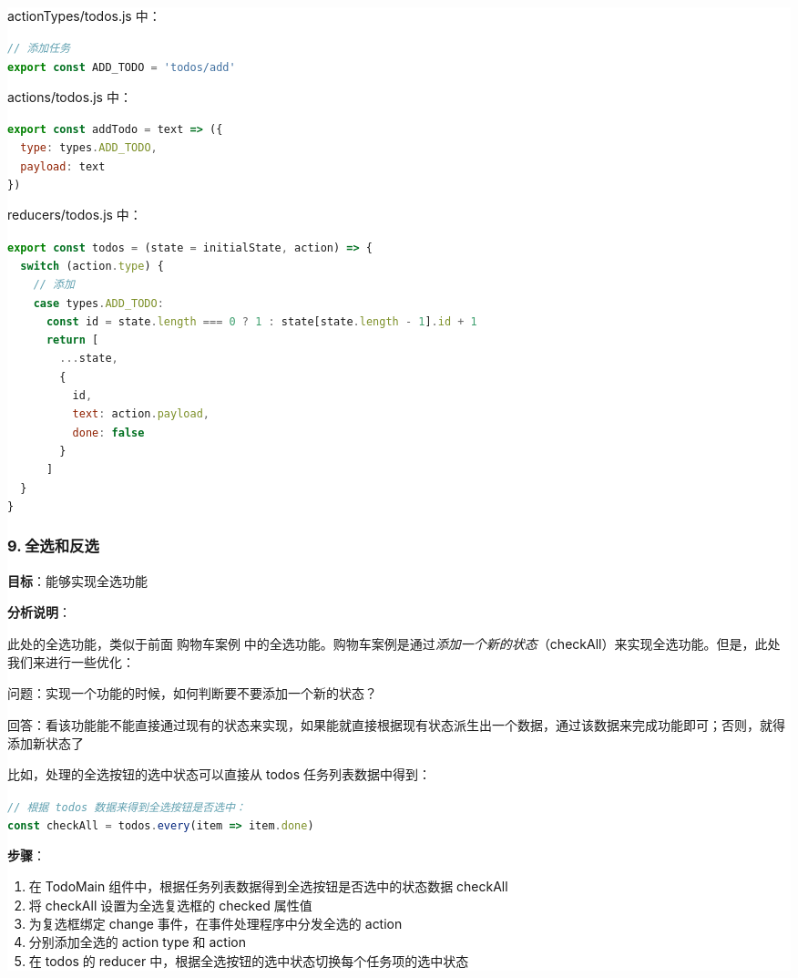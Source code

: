 actionTypes/todos.js 中：

```js
// 添加任务
export const ADD_TODO = 'todos/add'
```

actions/todos.js 中：

```js
export const addTodo = text => ({
  type: types.ADD_TODO,
  payload: text
})
```

reducers/todos.js 中：

```js
export const todos = (state = initialState, action) => {
  switch (action.type) {
    // 添加
    case types.ADD_TODO:
      const id = state.length === 0 ? 1 : state[state.length - 1].id + 1
      return [
        ...state,
        {
          id,
          text: action.payload,
          done: false
        }
      ]
  }
}
```

### 9. 全选和反选

**目标**：能够实现全选功能

**分析说明**：

此处的全选功能，类似于前面 购物车案例 中的全选功能。购物车案例是通过*添加一个新的状态*（checkAll）来实现全选功能。但是，此处我们来进行一些优化：

问题：实现一个功能的时候，如何判断要不要添加一个新的状态？

回答：看该功能能不能直接通过现有的状态来实现，如果能就直接根据现有状态派生出一个数据，通过该数据来完成功能即可；否则，就得添加新状态了

比如，处理的全选按钮的选中状态可以直接从 todos 任务列表数据中得到：

```js
// 根据 todos 数据来得到全选按钮是否选中：
const checkAll = todos.every(item => item.done)
```

**步骤**：

1. 在 TodoMain 组件中，根据任务列表数据得到全选按钮是否选中的状态数据 checkAll
2. 将 checkAll 设置为全选复选框的 checked 属性值
3. 为复选框绑定 change 事件，在事件处理程序中分发全选的 action
4. 分别添加全选的 action type 和 action
5. 在 todos 的 reducer 中，根据全选按钮的选中状态切换每个任务项的选中状态

